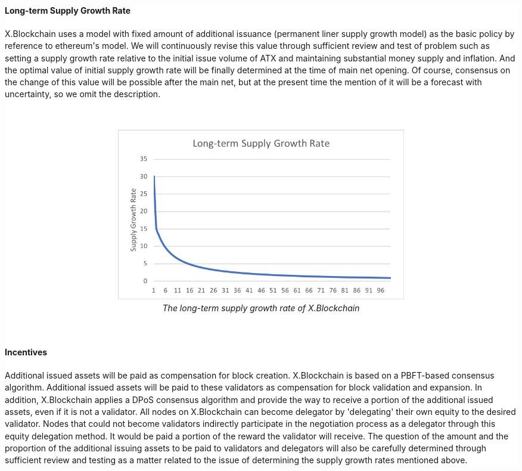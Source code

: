 #### Long-term Supply Growth Rate
  
  
X.Blockchain uses a model with fixed amount of additional issuance (permanent liner supply growth model) as the basic policy by reference to ethereum's model. We will continuously revise this value through sufficient review and test of problem such as setting a supply growth rate relative to the initial issue volume of ATX and maintaining substantial money supply and inflation. And the optimal value of initial supply growth rate will be finally determined at the time of main net opening. Of course, consensus on the change of this value will be possible after the main net, but at the present time the mention of it will be a forecast with uncertainty, so we omit the description.
  
<br />
  
<p align="center">
<img src="images/sgr.png" width="480px" /><br />
<i> The long-term supply growth rate of X.Blockchain </i>
</p>
<br />
  
#### Incentives
  
  
Additional issued assets will be paid as compensation for block creation. X.Blockchain is based on a PBFT-based consensus algorithm. Additional issued assets will be paid to these validators as compensation for block validation and expansion.
In addition, X.Blockchain applies a DPoS consensus algorithm and provide the way to receive a portion of the additional issued assets, even if it is not a validator. All nodes on X.Blockchain can become delegator by 'delegating' their own equity to the desired validator. Nodes that could not become validators indirectly participate in the negotiation process as a delegator through this equity delegation method. It would be paid a portion of the reward the validator will receive.
The question of the amount and the proportion of the additional issuing assets to be paid to validators and delegators will also be carefully determined through sufficient review and testing as a matter related to the issue of determining the supply growth rates mentioned above.
  